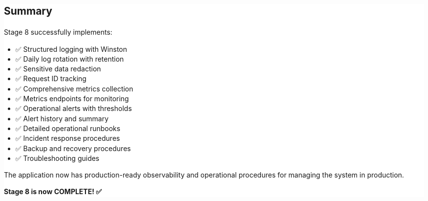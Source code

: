 ## Summary

Stage 8 successfully implements:
- ✅ Structured logging with Winston
- ✅ Daily log rotation with retention
- ✅ Sensitive data redaction
- ✅ Request ID tracking
- ✅ Comprehensive metrics collection
- ✅ Metrics endpoints for monitoring
- ✅ Operational alerts with thresholds
- ✅ Alert history and summary
- ✅ Detailed operational runbooks
- ✅ Incident response procedures
- ✅ Backup and recovery procedures
- ✅ Troubleshooting guides

The application now has production-ready observability and operational procedures for managing the system in production.

**Stage 8 is now COMPLETE! ✅**

